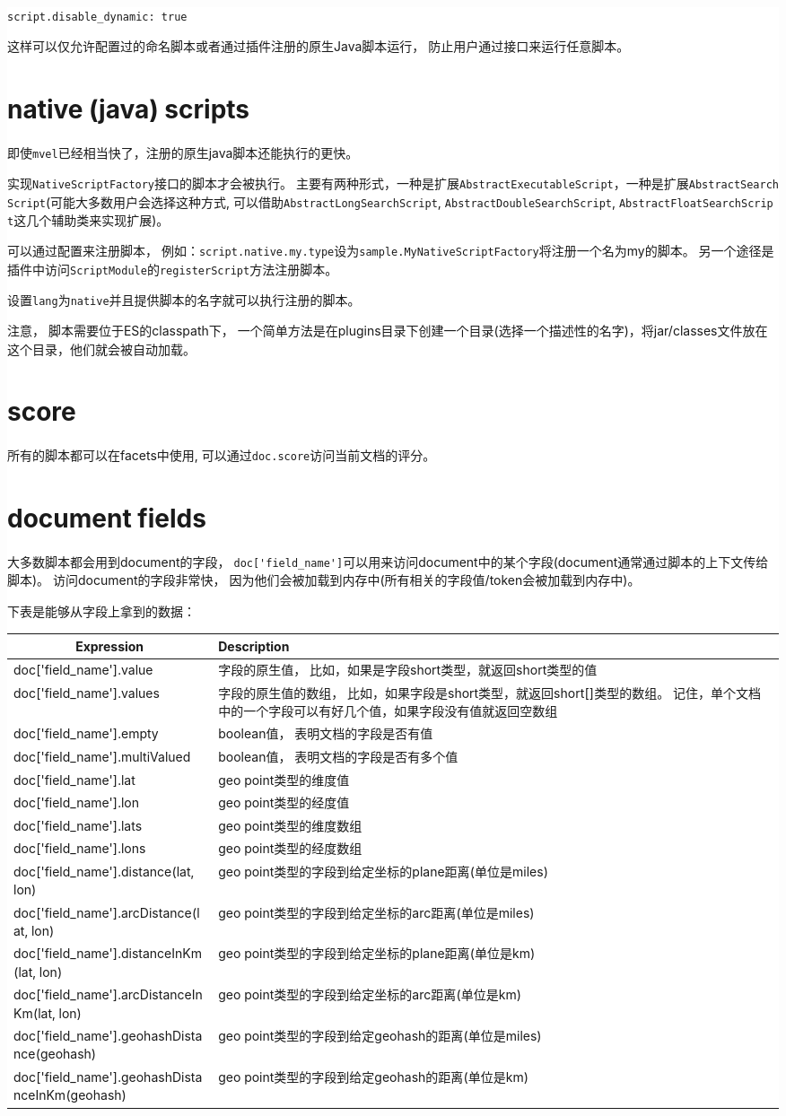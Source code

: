 ```
script.disable_dynamic: true
```

这样可以仅允许配置过的命名脚本或者通过插件注册的原生Java脚本运行， 防止用户通过接口来运行任意脚本。  

native (java) scripts
===

即使`mvel`已经相当快了，注册的原生java脚本还能执行的更快。  

实现`NativeScriptFactory`接口的脚本才会被执行。 主要有两种形式，一种是扩展`AbstractExecutableScript`，一种是扩展`AbstractSearchScript`(可能大多数用户会选择这种方式, 可以借助`AbstractLongSearchScript`, `AbstractDoubleSearchScript`, `AbstractFloatSearchScript`这几个辅助类来实现扩展)。

可以通过配置来注册脚本， 例如：`script.native.my.type`设为`sample.MyNativeScriptFactory`将注册一个名为my的脚本。 另一个途径是插件中访问`ScriptModule`的`registerScript`方法注册脚本。  

设置`lang`为`native`并且提供脚本的名字就可以执行注册的脚本。  

注意， 脚本需要位于ES的classpath下， 一个简单方法是在plugins目录下创建一个目录(选择一个描述性的名字)，将jar/classes文件放在这个目录，他们就会被自动加载。  

score
===

所有的脚本都可以在facets中使用, 可以通过`doc.score`访问当前文档的评分。  

document fields
===

大多数脚本都会用到document的字段， `doc['field_name']`可以用来访问document中的某个字段(document通常通过脚本的上下文传给脚本)。 访问document的字段非常快， 因为他们会被加载到内存中(所有相关的字段值/token会被加载到内存中)。  

下表是能够从字段上拿到的数据：

| Expression       				| Description   											|
| ------------------------------|:----------------------------------------------------------|
| doc['field_name'].value   	| 字段的原生值， 比如，如果是字段short类型，就返回short类型的值	|
| doc['field_name'].values  	| 字段的原生值的数组， 比如，如果字段是short类型，就返回short[]类型的数组。 记住，单个文档中的一个字段可以有好几个值，如果字段没有值就返回空数组 |
| doc['field_name'].empty   	| boolean值， 表明文档的字段是否有值 							|
| doc['field_name'].multiValued | boolean值， 表明文档的字段是否有多个值 						|
| doc['field_name'].lat 		| geo point类型的维度值				 						|
| doc['field_name'].lon 		| geo point类型的经度值				 						|
| doc['field_name'].lats 		| geo point类型的维度数组				 						|
| doc['field_name'].lons 		| geo point类型的经度数组				 						|
| doc['field_name'].distance(lat, lon)			| geo point类型的字段到给定坐标的plane距离(单位是miles)|
| doc['field_name'].arcDistance(lat, lon)		| geo point类型的字段到给定坐标的arc距离(单位是miles)	|
| doc['field_name'].distanceInKm(lat, lon)		| geo point类型的字段到给定坐标的plane距离(单位是km)	|
| doc['field_name'].arcDistanceInKm(lat, lon)	| geo point类型的字段到给定坐标的arc距离(单位是km)		|
| doc['field_name'].geohashDistance(geohash)	| geo point类型的字段到给定geohash的距离(单位是miles)	|
| doc['field_name'].geohashDistanceInKm(geohash)| geo point类型的字段到给定geohash的距离(单位是km)		|
